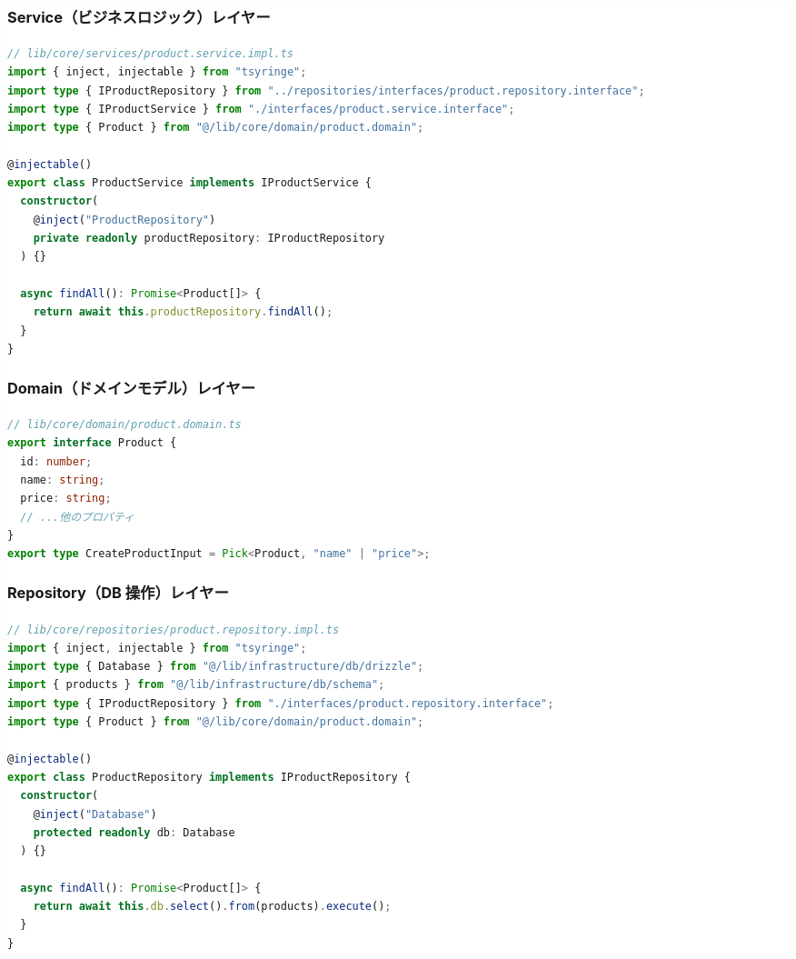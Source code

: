 ### Service（ビジネスロジック）レイヤー

```ts
// lib/core/services/product.service.impl.ts
import { inject, injectable } from "tsyringe";
import type { IProductRepository } from "../repositories/interfaces/product.repository.interface";
import type { IProductService } from "./interfaces/product.service.interface";
import type { Product } from "@/lib/core/domain/product.domain";

@injectable()
export class ProductService implements IProductService {
  constructor(
    @inject("ProductRepository")
    private readonly productRepository: IProductRepository
  ) {}

  async findAll(): Promise<Product[]> {
    return await this.productRepository.findAll();
  }
}
```

### Domain（ドメインモデル）レイヤー

```ts
// lib/core/domain/product.domain.ts
export interface Product {
  id: number;
  name: string;
  price: string;
  // ...他のプロパティ
}
export type CreateProductInput = Pick<Product, "name" | "price">;
```

### Repository（DB 操作）レイヤー

```ts
// lib/core/repositories/product.repository.impl.ts
import { inject, injectable } from "tsyringe";
import type { Database } from "@/lib/infrastructure/db/drizzle";
import { products } from "@/lib/infrastructure/db/schema";
import type { IProductRepository } from "./interfaces/product.repository.interface";
import type { Product } from "@/lib/core/domain/product.domain";

@injectable()
export class ProductRepository implements IProductRepository {
  constructor(
    @inject("Database")
    protected readonly db: Database
  ) {}

  async findAll(): Promise<Product[]> {
    return await this.db.select().from(products).execute();
  }
}
```
